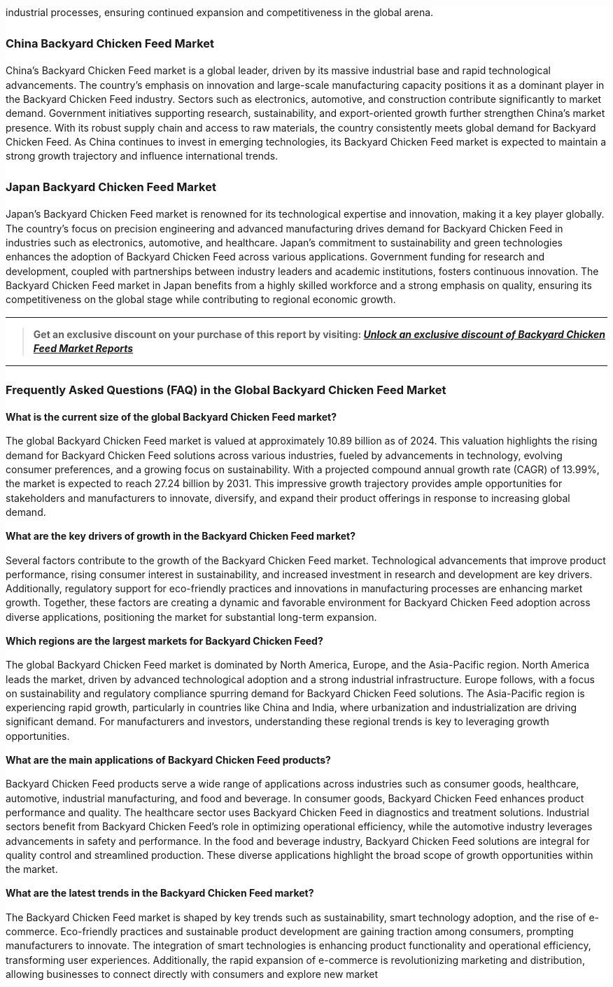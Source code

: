 industrial processes, ensuring continued expansion and competitiveness in the global arena.</p><h3>China Backyard Chicken Feed Market</h3><p>China&rsquo;s Backyard Chicken Feed market is a global leader, driven by its massive industrial base and rapid technological advancements. The country&rsquo;s emphasis on innovation and large-scale manufacturing capacity positions it as a dominant player in the Backyard Chicken Feed industry. Sectors such as electronics, automotive, and construction contribute significantly to market demand. Government initiatives supporting research, sustainability, and export-oriented growth further strengthen China&rsquo;s market presence. With its robust supply chain and access to raw materials, the country consistently meets global demand for Backyard Chicken Feed. As China continues to invest in emerging technologies, its Backyard Chicken Feed market is expected to maintain a strong growth trajectory and influence international trends.</p><h3>Japan Backyard Chicken Feed Market</h3><p>Japan&rsquo;s Backyard Chicken Feed market is renowned for its technological expertise and innovation, making it a key player globally. The country&rsquo;s focus on precision engineering and advanced manufacturing drives demand for Backyard Chicken Feed in industries such as electronics, automotive, and healthcare. Japan&rsquo;s commitment to sustainability and green technologies enhances the adoption of Backyard Chicken Feed across various applications. Government funding for research and development, coupled with partnerships between industry leaders and academic institutions, fosters continuous innovation. The Backyard Chicken Feed market in Japan benefits from a highly skilled workforce and a strong emphasis on quality, ensuring its competitiveness on the global stage while contributing to regional economic growth.</p><hr /><blockquote><p><strong>Get an exclusive discount on your purchase of this report by visiting: <em><a href="://marketresearchpulse.com/ask-for-discount/74291?utm_source=Github&amp;utm_medium=021">Unlock an exclusive discount of Backyard Chicken Feed Market Reports</a></em>&nbsp;</strong></p></blockquote><hr /><h3>Frequently Asked Questions (FAQ) in the Global Backyard Chicken Feed Market</h3><p><strong>What is the current size of the global Backyard Chicken Feed market?</strong></p><p>The global Backyard Chicken Feed market is valued at approximately 10.89 billion as of 2024. This valuation highlights the rising demand for Backyard Chicken Feed solutions across various industries, fueled by advancements in technology, evolving consumer preferences, and a growing focus on sustainability. With a projected compound annual growth rate (CAGR) of 13.99%, the market is expected to reach 27.24 billion by 2031. This impressive growth trajectory provides ample opportunities for stakeholders and manufacturers to innovate, diversify, and expand their product offerings in response to increasing global demand.</p><p><strong>What are the key drivers of growth in the Backyard Chicken Feed market?</strong></p><p>Several factors contribute to the growth of the Backyard Chicken Feed market. Technological advancements that improve product performance, rising consumer interest in sustainability, and increased investment in research and development are key drivers. Additionally, regulatory support for eco-friendly practices and innovations in manufacturing processes are enhancing market growth. Together, these factors are creating a dynamic and favorable environment for Backyard Chicken Feed adoption across diverse applications, positioning the market for substantial long-term expansion.</p><p><strong>Which regions are the largest markets for Backyard Chicken Feed?</strong></p><p>The global Backyard Chicken Feed market is dominated by North America, Europe, and the Asia-Pacific region. North America leads the market, driven by advanced technological adoption and a strong industrial infrastructure. Europe follows, with a focus on sustainability and regulatory compliance spurring demand for Backyard Chicken Feed solutions. The Asia-Pacific region is experiencing rapid growth, particularly in countries like China and India, where urbanization and industrialization are driving significant demand. For manufacturers and investors, understanding these regional trends is key to leveraging growth opportunities.</p><p><strong>What are the main applications of Backyard Chicken Feed products?</strong></p><p>Backyard Chicken Feed products serve a wide range of applications across industries such as consumer goods, healthcare, automotive, industrial manufacturing, and food and beverage. In consumer goods, Backyard Chicken Feed enhances product performance and quality. The healthcare sector uses Backyard Chicken Feed in diagnostics and treatment solutions. Industrial sectors benefit from Backyard Chicken Feed&rsquo;s role in optimizing operational efficiency, while the automotive industry leverages advancements in safety and performance. In the food and beverage industry, Backyard Chicken Feed solutions are integral for quality control and streamlined production. These diverse applications highlight the broad scope of growth opportunities within the market.</p><p><strong>What are the latest trends in the Backyard Chicken Feed market?</strong></p><p>The Backyard Chicken Feed market is shaped by key trends such as sustainability, smart technology adoption, and the rise of e-commerce. Eco-friendly practices and sustainable product development are gaining traction among consumers, prompting manufacturers to innovate. The integration of smart technologies is enhancing product functionality and operational efficiency, transforming user experiences. Additionally, the rapid expansion of e-commerce is revolutionizing marketing and distribution, allowing businesses to connect directly with consumers and explore new market